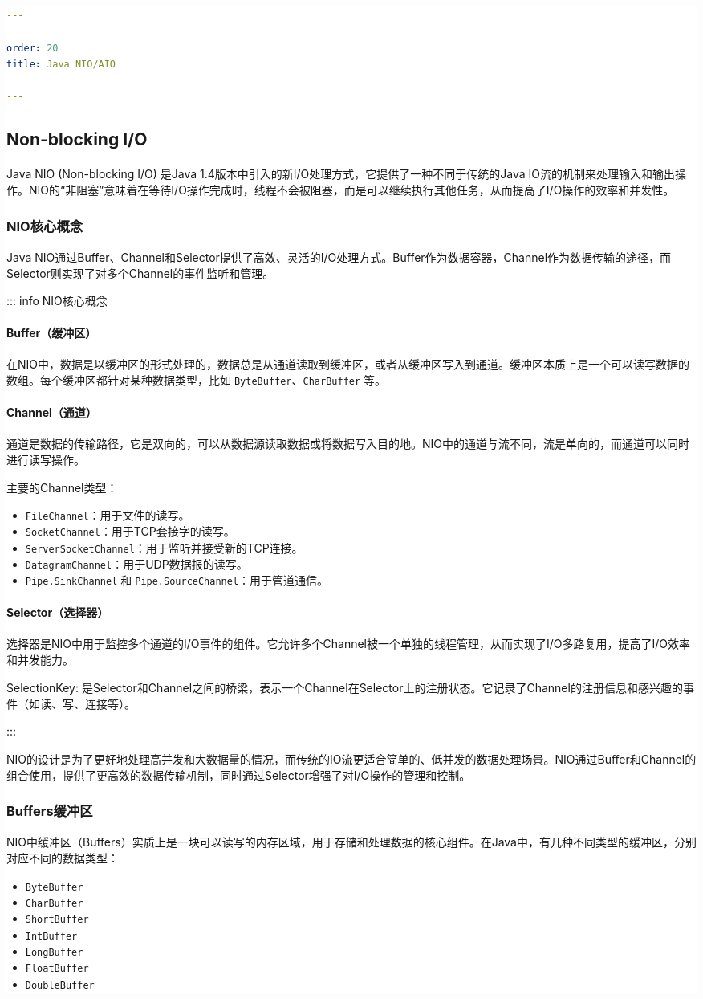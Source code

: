 ```yaml
---

order: 20
title: Java NIO/AIO

---
```



## Non-blocking I/O

Java NIO (Non-blocking I/O) 是Java 1.4版本中引入的新I/O处理方式，它提供了一种不同于传统的Java IO流的机制来处理输入和输出操作。NIO的“非阻塞”意味着在等待I/O操作完成时，线程不会被阻塞，而是可以继续执行其他任务，从而提高了I/O操作的效率和并发性。

### NIO核心概念

Java NIO通过Buffer、Channel和Selector提供了高效、灵活的I/O处理方式。Buffer作为数据容器，Channel作为数据传输的途径，而Selector则实现了对多个Channel的事件监听和管理。

::: info NIO核心概念
#### Buffer（缓冲区）
在NIO中，数据是以缓冲区的形式处理的，数据总是从通道读取到缓冲区，或者从缓冲区写入到通道。缓冲区本质上是一个可以读写数据的数组。每个缓冲区都针对某种数据类型，比如 `ByteBuffer`、`CharBuffer` 等。

#### Channel（通道）
通道是数据的传输路径，它是双向的，可以从数据源读取数据或将数据写入目的地。NIO中的通道与流不同，流是单向的，而通道可以同时进行读写操作。

主要的Channel类型：
- `FileChannel`：用于文件的读写。
- `SocketChannel`：用于TCP套接字的读写。
- `ServerSocketChannel`：用于监听并接受新的TCP连接。
- `DatagramChannel`：用于UDP数据报的读写。
- `Pipe.SinkChannel` 和 `Pipe.SourceChannel`：用于管道通信。


#### Selector（选择器）
选择器是NIO中用于监控多个通道的I/O事件的组件。它允许多个Channel被一个单独的线程管理，从而实现了I/O多路复用，提高了I/O效率和并发能力。

SelectionKey: 是Selector和Channel之间的桥梁，表示一个Channel在Selector上的注册状态。它记录了Channel的注册信息和感兴趣的事件（如读、写、连接等）。

:::


NIO的设计是为了更好地处理高并发和大数据量的情况，而传统的IO流更适合简单的、低并发的数据处理场景。NIO通过Buffer和Channel的组合使用，提供了更高效的数据传输机制，同时通过Selector增强了对I/O操作的管理和控制。



### Buffers缓冲区

NIO中缓冲区（Buffers）实质上是一块可以读写的内存区域，用于存储和处理数据的核心组件。在Java中，有几种不同类型的缓冲区，分别对应不同的数据类型：

- `ByteBuffer`
- `CharBuffer`
- `ShortBuffer`
- `IntBuffer`
- `LongBuffer`
- `FloatBuffer`
- `DoubleBuffer`
